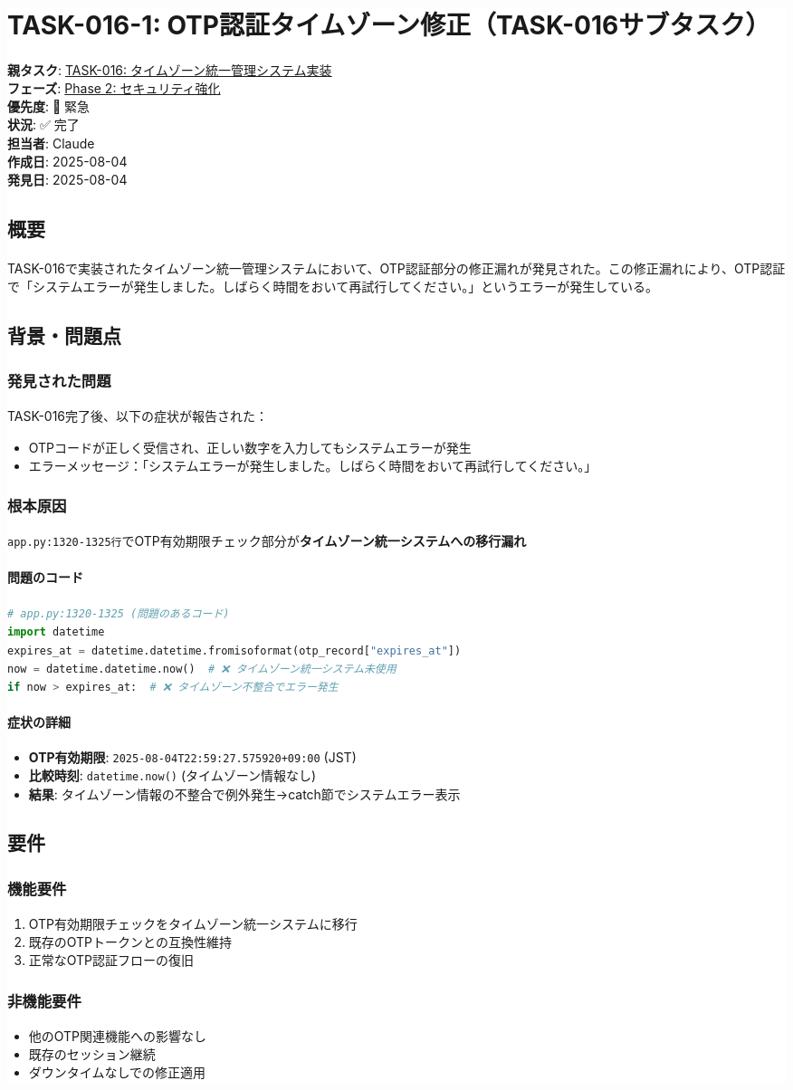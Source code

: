 # TASK-016-1: OTP認証タイムゾーン修正（TASK-016サブタスク）

**親タスク**: [TASK-016: タイムゾーン統一管理システム実装](./TASK-016.md)  
**フェーズ**: [Phase 2: セキュリティ強化](../phases/phase2-security.md)  
**優先度**: 🔴 緊急  
**状況**: ✅ 完了  
**担当者**: Claude  
**作成日**: 2025-08-04  
**発見日**: 2025-08-04  

## 概要
TASK-016で実装されたタイムゾーン統一管理システムにおいて、OTP認証部分の修正漏れが発見された。この修正漏れにより、OTP認証で「システムエラーが発生しました。しばらく時間をおいて再試行してください。」というエラーが発生している。

## 背景・問題点

### 発見された問題
TASK-016完了後、以下の症状が報告された：
- OTPコードが正しく受信され、正しい数字を入力してもシステムエラーが発生
- エラーメッセージ：「システムエラーが発生しました。しばらく時間をおいて再試行してください。」

### 根本原因
`app.py:1320-1325行`でOTP有効期限チェック部分が**タイムゾーン統一システムへの移行漏れ**

#### 問題のコード
```python
# app.py:1320-1325 (問題のあるコード)
import datetime
expires_at = datetime.datetime.fromisoformat(otp_record["expires_at"])
now = datetime.datetime.now()  # ❌ タイムゾーン統一システム未使用
if now > expires_at:  # ❌ タイムゾーン不整合でエラー発生
```

#### 症状の詳細
- **OTP有効期限**: `2025-08-04T22:59:27.575920+09:00` (JST)
- **比較時刻**: `datetime.now()` (タイムゾーン情報なし)
- **結果**: タイムゾーン情報の不整合で例外発生→catch節でシステムエラー表示

## 要件

### 機能要件
1. OTP有効期限チェックをタイムゾーン統一システムに移行
2. 既存のOTPトークンとの互換性維持
3. 正常なOTP認証フローの復旧

### 非機能要件
- 他のOTP関連機能への影響なし
- 既存のセッション継続
- ダウンタイムなしでの修正適用
